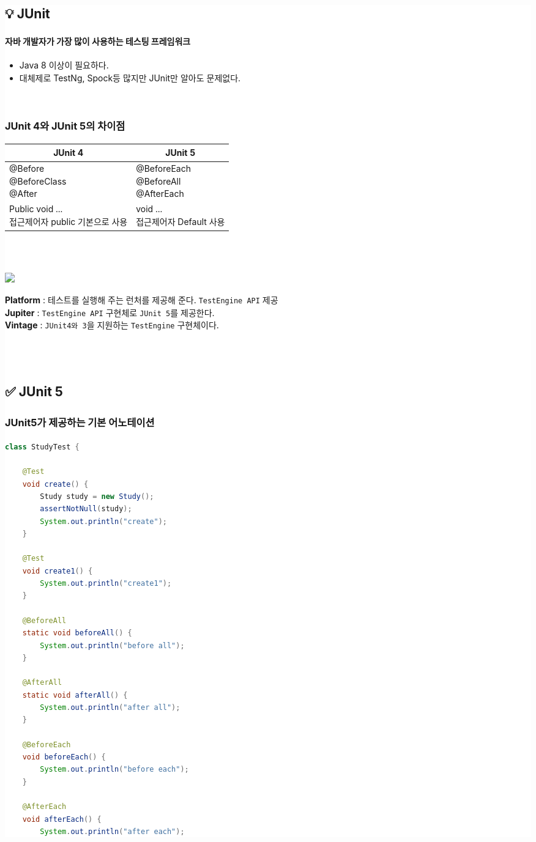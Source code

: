 ## 💡 JUnit

#### 자바 개발자가 가장 많이 사용하는 테스팅 프레임워크

* Java 8 이상이 필요하다.
* 대체제로 TestNg, Spock등 많지만 JUnit만 알아도 문제없다.

<br/>

### JUnit 4와 JUnit 5의 차이점

|JUnit 4| JUnit 5                                   |
|---|-------------------------------------------|
|@Before<br/>@BeforeClass<br/>@After| @BeforeEach<br/>@BeforeAll<br/>@AfterEach |
|Public void ... <br/> 접근제어자 public 기본으로 사용| void ... <br/> 접근제어자 Default 사용           |

<br/><br/>

<img src="https://velog.velcdn.com/images/daydream/post/c87c2afd-24cb-4894-a875-a3d704a695d7/image.png" width="450">

**Platform** : 테스트를 실행해 주는 런처를 제공해 준다. `TestEngine API` 제공 <br/>
**Jupiter** : `TestEngine API` 구현체로 `JUnit 5`를 제공한다. <br/>
**Vintage** : `JUnit4와 3`을 지원하는 `TestEngine` 구현체이다. <br/>

<br/><br/>

## ✅ JUnit 5

### JUnit5가 제공하는 기본 어노테이션

```java
class StudyTest {

    @Test
    void create() {
        Study study = new Study();
        assertNotNull(study);
        System.out.println("create");
    }

    @Test
    void create1() {
        System.out.println("create1");
    }

    @BeforeAll
    static void beforeAll() {
        System.out.println("before all");
    }

    @AfterAll
    static void afterAll() {
        System.out.println("after all");
    }

    @BeforeEach
    void beforeEach() {
        System.out.println("before each");
    }

    @AfterEach
    void afterEach() {
        System.out.println("after each");
```
